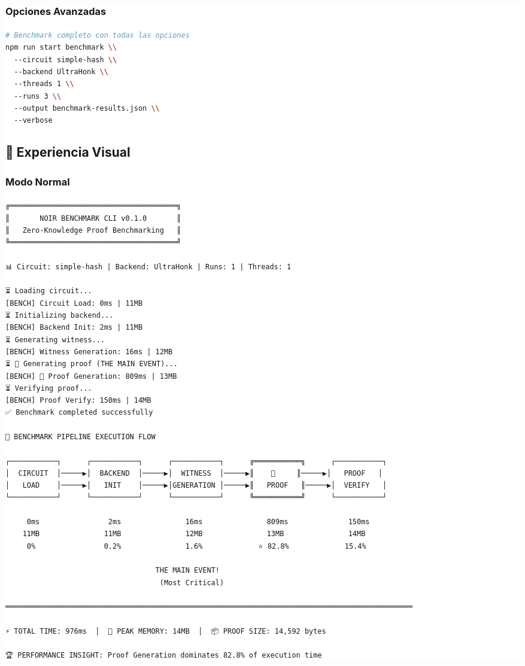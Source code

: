 ### Opciones Avanzadas

```bash
# Benchmark completo con todas las opciones
npm run start benchmark \\
  --circuit simple-hash \\
  --backend UltraHonk \\
  --threads 1 \\
  --runs 3 \\
  --output benchmark-results.json \\
  --verbose
```

## 🎨 Experiencia Visual

### Modo Normal
```
╔═══════════════════════════════════════╗
║       NOIR BENCHMARK CLI v0.1.0       ║
║   Zero-Knowledge Proof Benchmarking   ║
╚═══════════════════════════════════════╝

📊 Circuit: simple-hash | Backend: UltraHonk | Runs: 1 | Threads: 1

⏳ Loading circuit...
[BENCH] Circuit Load: 0ms | 11MB
⏳ Initializing backend...
[BENCH] Backend Init: 2ms | 11MB
⏳ Generating witness...
[BENCH] Witness Generation: 16ms | 12MB
⏳ 🎯 Generating proof (THE MAIN EVENT)...
[BENCH] 🎯 Proof Generation: 809ms | 13MB
⏳ Verifying proof...
[BENCH] Proof Verify: 150ms | 14MB
✅ Benchmark completed successfully

🔄 BENCHMARK PIPELINE EXECUTION FLOW

┌───────────┐      ┌───────────┐      ┌───────────┐      ╔═══════════╗      ┌───────────┐
│  CIRCUIT  │─────▶│  BACKEND  │─────▶│  WITNESS  │─────▶║    🎯     ║─────▶│   PROOF   │
│   LOAD    │─────▶│   INIT    │─────▶│GENERATION │─────▶║   PROOF   ║─────▶│  VERIFY   │
└───────────┘      └───────────┘      └───────────┘      ╚═══════════╝      └───────────┘

     0ms                2ms               16ms               809ms              150ms    
    11MB               11MB               12MB               13MB               14MB     
     0%                0.2%               1.6%             ⭐ 82.8%             15.4%    

                                   THE MAIN EVENT!
                                    (Most Critical)

═══════════════════════════════════════════════════════════════════════════════════════════════

⚡ TOTAL TIME: 976ms  │  🧠 PEAK MEMORY: 14MB  │  📦 PROOF SIZE: 14,592 bytes

🏆 PERFORMANCE INSIGHT: Proof Generation dominates 82.8% of execution time
```
